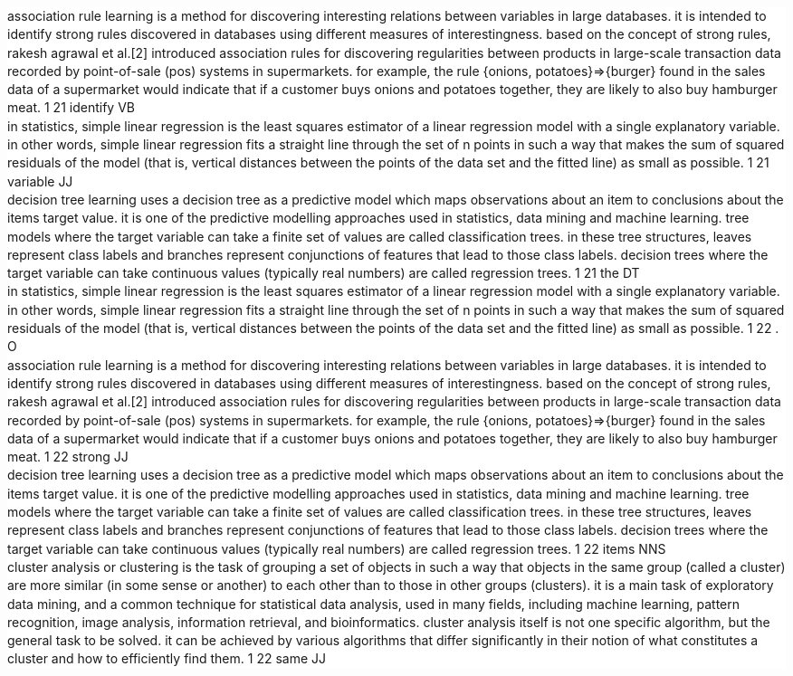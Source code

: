  association rule learning is a method for discovering interesting relations between variables in large databases. it is intended to identify strong rules discovered in databases using different measures of interestingness. based on the concept of strong rules, rakesh agrawal et al.[2] introduced association rules for discovering regularities between products in large-scale transaction data recorded by point-of-sale (pos) systems in supermarkets. for example, the rule {onions, potatoes}=>{burger} found in the sales data of a supermarket would indicate that if a customer buys onions and potatoes together, they are likely to also buy hamburger meat.                                                          1      21 identify            VB     
 in statistics, simple linear regression is the least squares estimator of a linear regression model with a single explanatory variable. in other words, simple linear regression fits a straight line through the set of n points in such a way that makes the sum of squared residuals of the model (that is, vertical distances between the points of the data set and the fitted line) as small as possible.                                                                                                                                                                                                                                                                                                                         1      21 variable            JJ     
 decision tree learning uses a decision tree as a predictive model which maps observations about an item to conclusions about the items target value. it is one of the predictive modelling approaches used in statistics, data mining and machine learning. tree models where the target variable can take a finite set of values are called classification trees. in these tree structures, leaves represent class labels and branches represent conjunctions of features that lead to those class labels. decision trees where the target variable can take continuous values (typically real numbers) are called regression trees.                                                                                                   1      21 the                 DT     
 in statistics, simple linear regression is the least squares estimator of a linear regression model with a single explanatory variable. in other words, simple linear regression fits a straight line through the set of n points in such a way that makes the sum of squared residuals of the model (that is, vertical distances between the points of the data set and the fitted line) as small as possible.                                                                                                                                                                                                                                                                                                                         1      22 .                   O      
 association rule learning is a method for discovering interesting relations between variables in large databases. it is intended to identify strong rules discovered in databases using different measures of interestingness. based on the concept of strong rules, rakesh agrawal et al.[2] introduced association rules for discovering regularities between products in large-scale transaction data recorded by point-of-sale (pos) systems in supermarkets. for example, the rule {onions, potatoes}=>{burger} found in the sales data of a supermarket would indicate that if a customer buys onions and potatoes together, they are likely to also buy hamburger meat.                                                          1      22 strong              JJ     
 decision tree learning uses a decision tree as a predictive model which maps observations about an item to conclusions about the items target value. it is one of the predictive modelling approaches used in statistics, data mining and machine learning. tree models where the target variable can take a finite set of values are called classification trees. in these tree structures, leaves represent class labels and branches represent conjunctions of features that lead to those class labels. decision trees where the target variable can take continuous values (typically real numbers) are called regression trees.                                                                                                   1      22 items               NNS    
 cluster analysis or clustering is the task of grouping a set of objects in such a way that objects in the same group (called a cluster) are more similar (in some sense or another) to each other than to those in other groups (clusters). it is a main task of exploratory data mining, and a common technique for statistical data analysis, used in many fields, including machine learning, pattern recognition, image analysis, information retrieval, and bioinformatics. cluster analysis itself is not one specific algorithm, but the general task to be solved. it can be achieved by various algorithms that differ significantly in their notion of what constitutes a cluster and how to efficiently find them.           1      22 same                JJ     